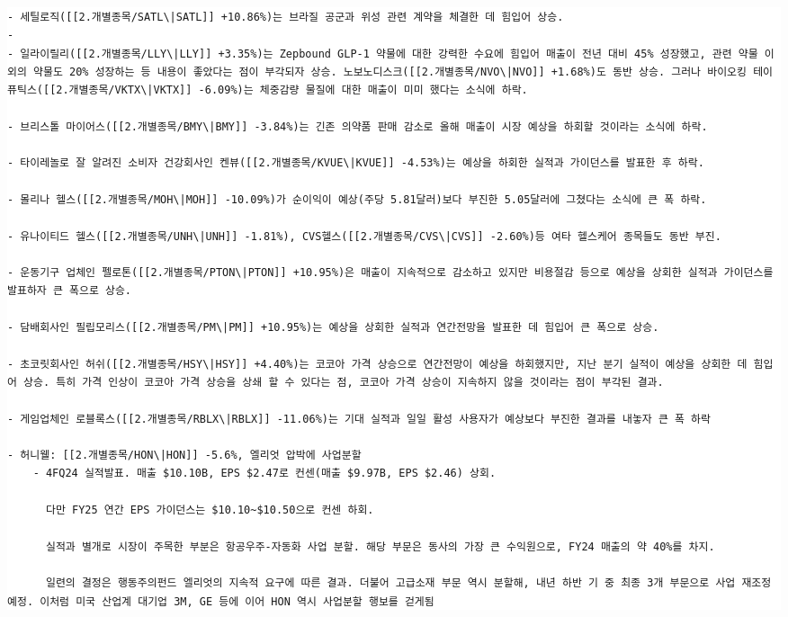 	- 세틸로직([[2.개별종목/SATL\|SATL]] +10.86%)는 브라질 공군과 위성 관련 계약을 체결한 데 힘입어 상승.
	- 
	- 일라이릴리([[2.개별종목/LLY\|LLY]] +3.35%)는 Zepbound GLP-1 약물에 대한 강력한 수요에 힘입어 매출이 전년 대비 45% 성장했고, 관련 약물 이외의 약물도 20% 성장하는 등 내용이 좋았다는 점이 부각되자 상승. 노보노디스크([[2.개별종목/NVO\|NVO]] +1.68%)도 동반 상승. 그러나 바이오킹 테이퓨틱스([[2.개별종목/VKTX\|VKTX]] -6.09%)는 체중감량 물질에 대한 매출이 미미 했다는 소식에 하락. 
	  
	- 브리스톨 마이어스([[2.개별종목/BMY\|BMY]] -3.84%)는 긴존 의약품 판매 감소로 올해 매출이 시장 예상을 하회할 것이라는 소식에 하락. 
	  
	- 타이레놀로 잘 알려진 소비자 건강회사인 켄뷰([[2.개별종목/KVUE\|KVUE]] -4.53%)는 예상을 하회한 실적과 가이던스를 발표한 후 하락. 
	  
	- 몰리나 헬스([[2.개별종목/MOH\|MOH]] -10.09%)가 순이익이 예상(주당 5.81달러)보다 부진한 5.05달러에 그쳤다는 소식에 큰 폭 하락. 
	  
	- 유나이티드 헬스([[2.개별종목/UNH\|UNH]] -1.81%), CVS헬스([[2.개별종목/CVS\|CVS]] -2.60%)등 여타 헬스케어 종목들도 동반 부진.
	  
	- 운동기구 업체인 펠로톤([[2.개별종목/PTON\|PTON]] +10.95%)은 매출이 지속적으로 감소하고 있지만 비용절감 등으로 예상을 상회한 실적과 가이던스를 발표하자 큰 폭으로 상승. 
	  
	- 담배회사인 필립모리스([[2.개별종목/PM\|PM]] +10.95%)는 예상을 상회한 실적과 연간전망을 발표한 데 힘입어 큰 폭으로 상승. 
	  
	- 초코릿회사인 허쉬([[2.개별종목/HSY\|HSY]] +4.40%)는 코코아 가격 상승으로 연간전망이 예상을 하회했지만, 지난 분기 실적이 예상을 상회한 데 힘입어 상승. 특히 가격 인상이 코코아 가격 상승을 상쇄 할 수 있다는 점, 코코아 가격 상승이 지속하지 않을 것이라는 점이 부각된 결과. 
	  
	- 게임업체인 로블록스([[2.개별종목/RBLX\|RBLX]] -11.06%)는 기대 실적과 일일 활성 사용자가 예상보다 부진한 결과를 내놓자 큰 폭 하락
	  
	- 허니웰: [[2.개별종목/HON\|HON]] -5.6%, 엘리엇 압박에 사업분할
		- 4FQ24 실적발표. 매출 $10.10B, EPS $2.47로 컨센(매출 $9.97B, EPS $2.46) 상회. 
		  
		  다만 FY25 연간 EPS 가이던스는 $10.10~$10.50으로 컨센 하회. 
		  
		  실적과 별개로 시장이 주목한 부분은 항공우주-자동화 사업 분할. 해당 부문은 동사의 가장 큰 수익원으로, FY24 매출의 약 40%를 차지. 
		  
		  일련의 결정은 행동주의펀드 엘리엇의 지속적 요구에 따른 결과. 더불어 고급소재 부문 역시 분할해, 내년 하반 기 중 최종 3개 부문으로 사업 재조정 예정. 이처럼 미국 산업계 대기업 3M, GE 등에 이어 HON 역시 사업분할 행보를 걷게됨



